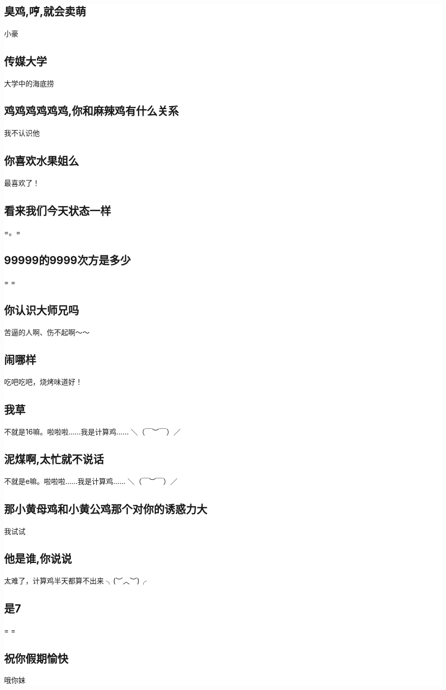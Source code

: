 ## 臭鸡,哼,就会卖萌
小豪

## 传媒大学
大学中的海底捞

## 鸡鸡鸡鸡鸡鸡,你和麻辣鸡有什么关系
我不认识他

## 你喜欢水果姐么
最喜欢了！

## 看来我们今天状态一样
=。=

## 99999的9999次方是多少
= =

## 你认识大师兄吗
苦逼的人啊、伤不起啊〜〜

## 闹哪样
吃吧吃吧，烧烤味道好！

## 我草
不就是16嘛。啦啦啦……我是计算鸡…… ＼（￣︶￣）／

## 泥煤啊,太忙就不说话
不就是e嘛。啦啦啦……我是计算鸡…… ＼（￣︶￣）／

## 那小黄母鸡和小黄公鸡那个对你的诱惑力大
我试试

## 他是谁,你说说
太难了，计算鸡半天都算不出来 ╮(︶︿︶)╭

## 是7
= =

## 祝你假期愉快
哦你妹
